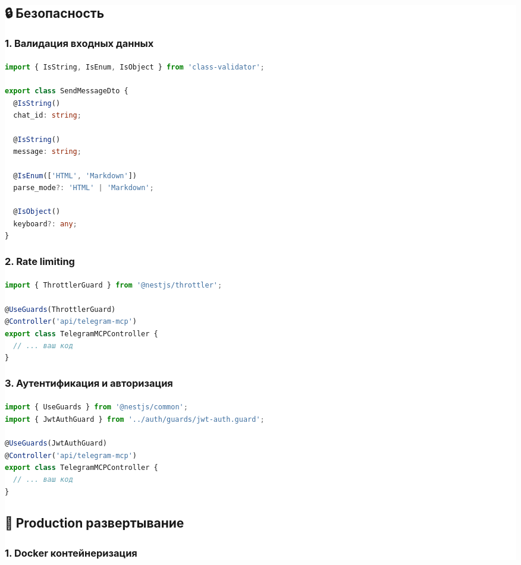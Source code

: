 ## 🔒 Безопасность

### 1. Валидация входных данных

```typescript
import { IsString, IsEnum, IsObject } from 'class-validator';

export class SendMessageDto {
  @IsString()
  chat_id: string;

  @IsString()
  message: string;

  @IsEnum(['HTML', 'Markdown'])
  parse_mode?: 'HTML' | 'Markdown';

  @IsObject()
  keyboard?: any;
}
```

### 2. Rate limiting

```typescript
import { ThrottlerGuard } from '@nestjs/throttler';

@UseGuards(ThrottlerGuard)
@Controller('api/telegram-mcp')
export class TelegramMCPController {
  // ... ваш код
}
```

### 3. Аутентификация и авторизация

```typescript
import { UseGuards } from '@nestjs/common';
import { JwtAuthGuard } from '../auth/guards/jwt-auth.guard';

@UseGuards(JwtAuthGuard)
@Controller('api/telegram-mcp')
export class TelegramMCPController {
  // ... ваш код
}
```

## 🚀 Production развертывание

### 1. Docker контейнеризация
